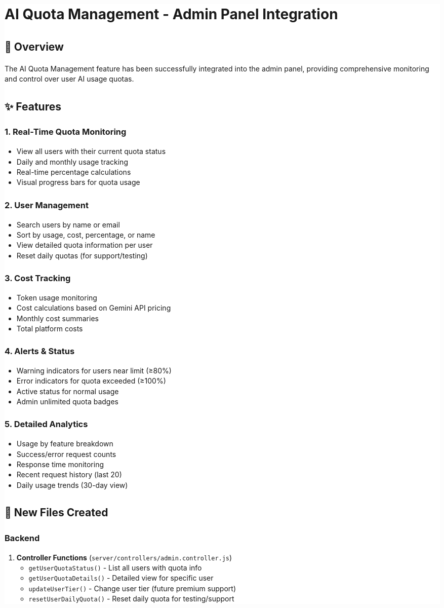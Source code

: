 # AI Quota Management - Admin Panel Integration

## 🎯 Overview

The AI Quota Management feature has been successfully integrated into the admin panel, providing comprehensive monitoring and control over user AI usage quotas.

## ✨ Features

### 1. **Real-Time Quota Monitoring**
- View all users with their current quota status
- Daily and monthly usage tracking
- Real-time percentage calculations
- Visual progress bars for quota usage

### 2. **User Management**
- Search users by name or email
- Sort by usage, cost, percentage, or name
- View detailed quota information per user
- Reset daily quotas (for support/testing)

### 3. **Cost Tracking**
- Token usage monitoring
- Cost calculations based on Gemini API pricing
- Monthly cost summaries
- Total platform costs

### 4. **Alerts & Status**
- Warning indicators for users near limit (≥80%)
- Error indicators for quota exceeded (≥100%)
- Active status for normal usage
- Admin unlimited quota badges

### 5. **Detailed Analytics**
- Usage by feature breakdown
- Success/error request counts
- Response time monitoring
- Recent request history (last 20)
- Daily usage trends (30-day view)

## 📁 New Files Created

### Backend
1. **Controller Functions** (`server/controllers/admin.controller.js`)
   - `getUserQuotaStatus()` - List all users with quota info
   - `getUserQuotaDetails()` - Detailed view for specific user
   - `updateUserTier()` - Change user tier (future premium support)
   - `resetUserDailyQuota()` - Reset daily quota for testing/support
